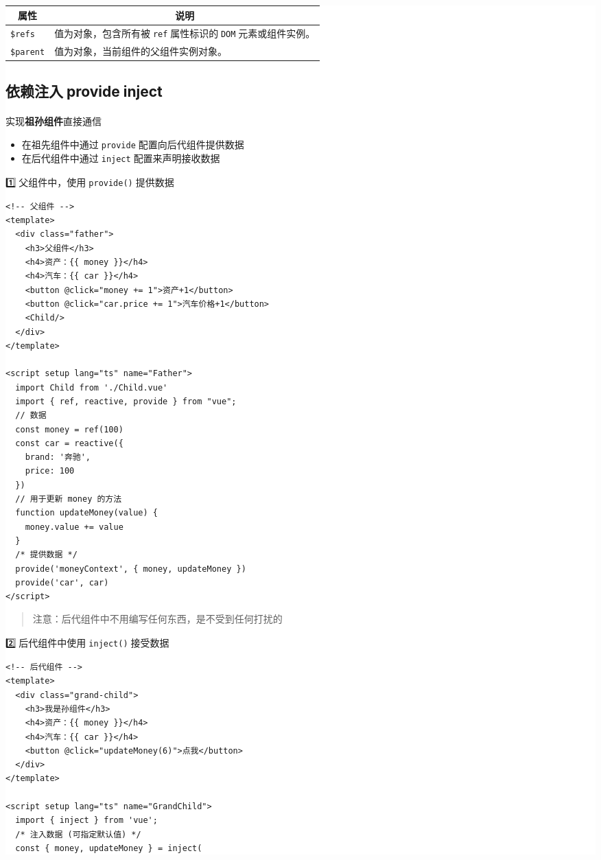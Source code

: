 | 属性      | 说明                                                         |
| --------- | ------------------------------------------------------------ |
| `$refs`   | 值为对象，包含所有被 `ref` 属性标识的 `DOM` 元素或组件实例。 |
| `$parent` | 值为对象，当前组件的父组件实例对象。                         |

## 依赖注入 provide inject

实现**祖孙组件**直接通信

* 在祖先组件中通过 `provide` 配置向后代组件提供数据
* 在后代组件中通过 `inject` 配置来声明接收数据

1️⃣ 父组件中，使用 `provide()` 提供数据

```vue
<!-- 父组件 -->
<template>
  <div class="father">
    <h3>父组件</h3>
    <h4>资产：{{ money }}</h4>
    <h4>汽车：{{ car }}</h4>
    <button @click="money += 1">资产+1</button>
    <button @click="car.price += 1">汽车价格+1</button>
    <Child/>
  </div>
</template>

<script setup lang="ts" name="Father">
  import Child from './Child.vue'
  import { ref, reactive, provide } from "vue";
  // 数据
  const money = ref(100)
  const car = reactive({
    brand: '奔驰',
    price: 100
  })
  // 用于更新 money 的方法
  function updateMoney(value) {
    money.value += value
  }
  /* 提供数据 */
  provide('moneyContext', { money, updateMoney })
  provide('car', car)
</script>
```

> 注意：后代组件中不用编写任何东西，是不受到任何打扰的

2️⃣ 后代组件中使用 `inject()` 接受数据

```vue
<!-- 后代组件 -->
<template>
  <div class="grand-child">
    <h3>我是孙组件</h3>
    <h4>资产：{{ money }}</h4>
    <h4>汽车：{{ car }}</h4>
    <button @click="updateMoney(6)">点我</button>
  </div>
</template>

<script setup lang="ts" name="GrandChild">
  import { inject } from 'vue';
  /* 注入数据 (可指定默认值) */
  const { money, updateMoney } = inject(
```
